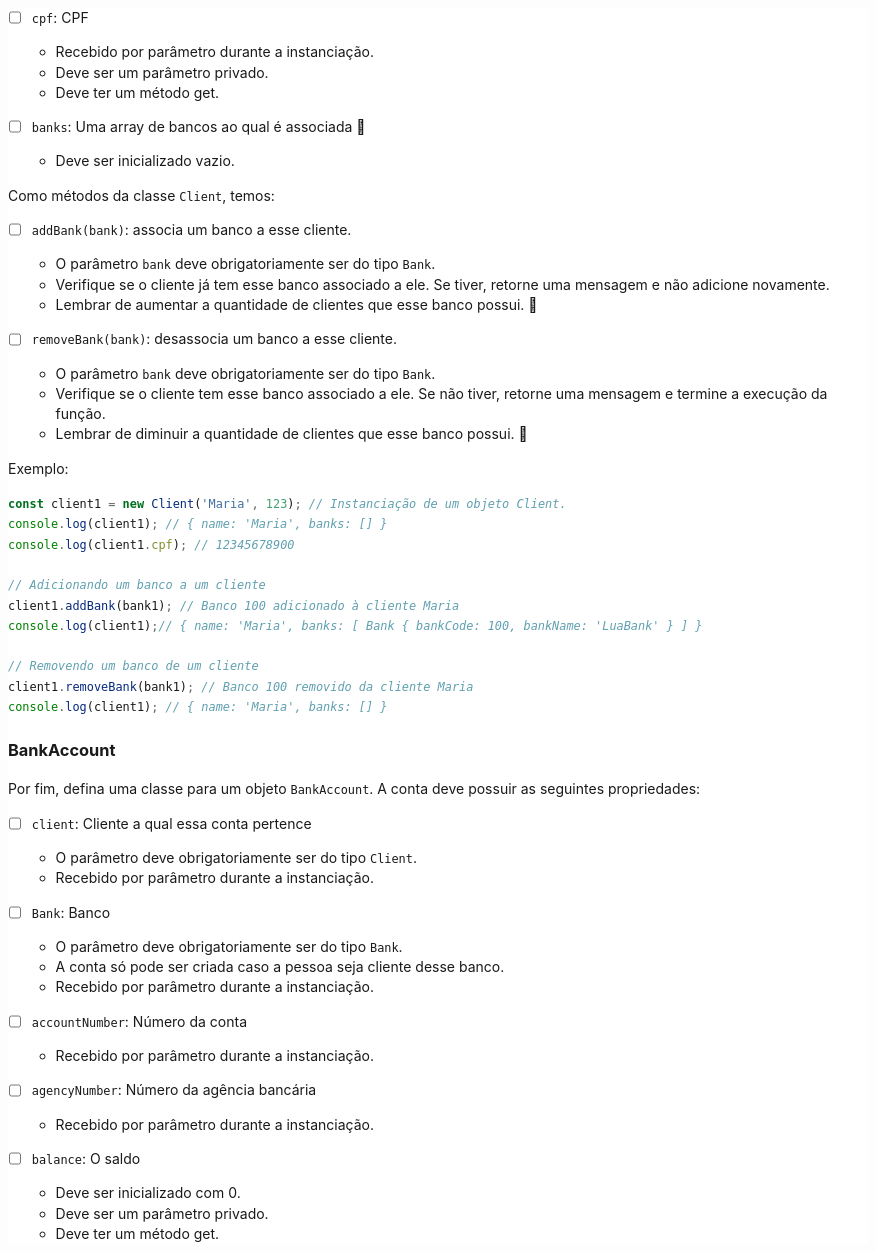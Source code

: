 - [ ] `cpf`: CPF
  - Recebido por parâmetro durante a instanciação.
  - Deve ser um parâmetro privado.
  - Deve ter um método get.

- [ ] `banks`: Uma array de bancos ao qual é associada 🎁
  - Deve ser inicializado vazio.

Como métodos da classe `Client`, temos:
- [ ] `addBank(bank)`: associa um banco a esse cliente.
  - O parâmetro `bank` deve obrigatoriamente ser do tipo `Bank`.
  - Verifique se o cliente já tem esse banco associado a ele. Se tiver, retorne uma mensagem e não adicione novamente.
  - Lembrar de aumentar a quantidade de clientes que esse banco possui. 🎁

- [ ] `removeBank(bank)`: desassocia um banco a esse cliente.
  - O parâmetro `bank` deve obrigatoriamente ser do tipo `Bank`.
  - Verifique se o cliente tem esse banco associado a ele. Se não tiver, retorne uma mensagem e termine a execução da função.
  - Lembrar de diminuir a quantidade de clientes que esse banco possui. 🎁

Exemplo:
```javascript
const client1 = new Client('Maria', 123); // Instanciação de um objeto Client.
console.log(client1); // { name: 'Maria', banks: [] }
console.log(client1.cpf); // 12345678900

// Adicionando um banco a um cliente
client1.addBank(bank1); // Banco 100 adicionado à cliente Maria
console.log(client1);// { name: 'Maria', banks: [ Bank { bankCode: 100, bankName: 'LuaBank' } ] }

// Removendo um banco de um cliente
client1.removeBank(bank1); // Banco 100 removido da cliente Maria
console.log(client1); // { name: 'Maria', banks: [] }
```

### BankAccount
Por fim, defina uma classe para um objeto `BankAccount`.
A conta deve possuir as seguintes propriedades:
- [ ] `client`: Cliente a qual essa conta pertence
  - O parâmetro deve obrigatoriamente ser do tipo `Client`.
  - Recebido por parâmetro durante a instanciação.

- [ ] `Bank`: Banco
  - O parâmetro deve obrigatoriamente ser do tipo `Bank`.
  - A conta só pode ser criada caso a pessoa seja cliente desse banco.
  - Recebido por parâmetro durante a instanciação.

- [ ] `accountNumber`: Número da conta
  - Recebido por parâmetro durante a instanciação.
  
- [ ] `agencyNumber`: Número da agência bancária
  - Recebido por parâmetro durante a instanciação.
  
- [ ] `balance`: O saldo
  - Deve ser inicializado com 0.
  - Deve ser um parâmetro privado.
  - Deve ter um método get.
